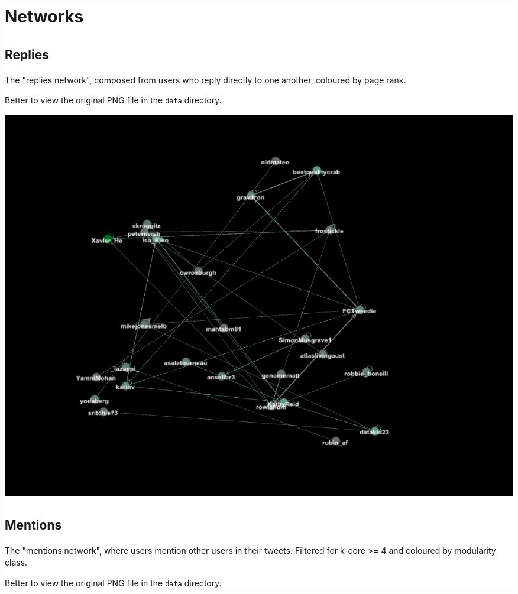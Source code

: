 # Networks

## Replies

The "replies network", composed from users who reply directly to one another,
coloured by page rank.

Better to view the original PNG file in the `data` directory.

![](jtdwehi_replies.png)

## Mentions

The "mentions network", where users mention other users in their tweets.
Filtered for k-core >= 4 and coloured by modularity class.

Better to view the original PNG file in the `data` directory.
